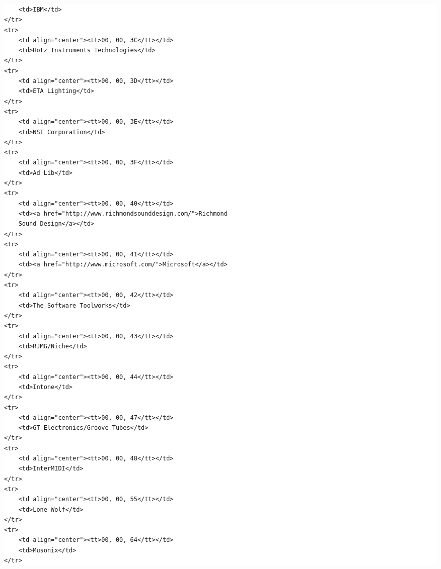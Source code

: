 		<td>IBM</td>
	</tr>
	<tr>
		<td align="center"><tt>00, 00, 3C</tt></td>
		<td>Hotz Instruments Technologies</td>
	</tr>
	<tr>
		<td align="center"><tt>00, 00, 3D</tt></td>
		<td>ETA Lighting</td>
	</tr>
	<tr>
		<td align="center"><tt>00, 00, 3E</tt></td>
		<td>NSI Corporation</td>
	</tr>
	<tr>
		<td align="center"><tt>00, 00, 3F</tt></td>
		<td>Ad Lib</td>
	</tr>
	<tr>
		<td align="center"><tt>00, 00, 40</tt></td>
		<td><a href="http://www.richmondsounddesign.com/">Richmond
		Sound Design</a></td>
	</tr>
	<tr>
		<td align="center"><tt>00, 00, 41</tt></td>
		<td><a href="http://www.microsoft.com/">Microsoft</a></td>
	</tr>
	<tr>
		<td align="center"><tt>00, 00, 42</tt></td>
		<td>The Software Toolworks</td>
	</tr>
	<tr>
		<td align="center"><tt>00, 00, 43</tt></td>
		<td>RJMG/Niche</td>
	</tr>
	<tr>
		<td align="center"><tt>00, 00, 44</tt></td>
		<td>Intone</td>
	</tr>
	<tr>
		<td align="center"><tt>00, 00, 47</tt></td>
		<td>GT Electronics/Groove Tubes</td>
	</tr>
	<tr>
		<td align="center"><tt>00, 00, 48</tt></td>
		<td>InterMIDI</td>
	</tr>
	<tr>
		<td align="center"><tt>00, 00, 55</tt></td>
		<td>Lone Wolf</td>
	</tr>
	<tr>
		<td align="center"><tt>00, 00, 64</tt></td>
		<td>Musonix</td>
	</tr>
</table>

